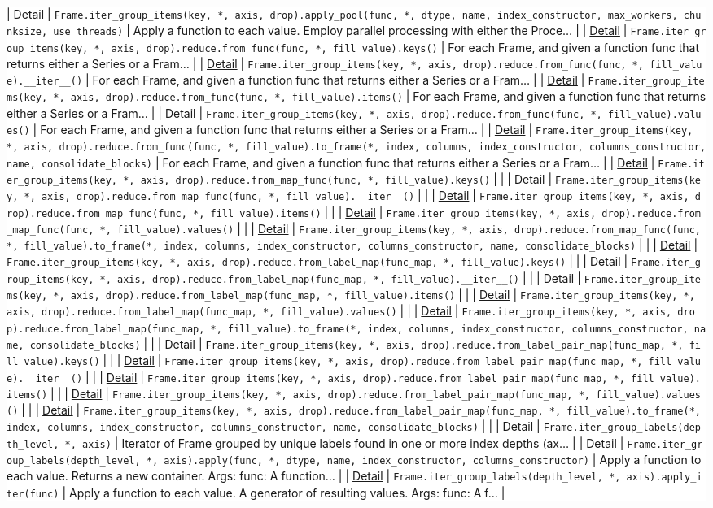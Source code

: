 | [Detail](../api_detail/frame-iterator.md#api-sig-frame-iter-group-items-apply-pool) | `Frame.iter_group_items(key, *, axis, drop).apply_pool(func, *, dtype, name, index_constructor, max_workers, chunksize, use_threads)` | Apply a function to each value. Employ parallel processing with either the Proce… |
| [Detail](../api_detail/frame-iterator.md#api-sig-frame-iter-group-items-reduce-from-func-keys) | `Frame.iter_group_items(key, *, axis, drop).reduce.from_func(func, *, fill_value).keys()` | For each Frame, and given a function func that returns either a Series or a Fram… |
| [Detail](../api_detail/frame-iterator.md#api-sig-frame-iter-group-items-reduce-from-func-iter) | `Frame.iter_group_items(key, *, axis, drop).reduce.from_func(func, *, fill_value).__iter__()` | For each Frame, and given a function func that returns either a Series or a Fram… |
| [Detail](../api_detail/frame-iterator.md#api-sig-frame-iter-group-items-reduce-from-func-items) | `Frame.iter_group_items(key, *, axis, drop).reduce.from_func(func, *, fill_value).items()` | For each Frame, and given a function func that returns either a Series or a Fram… |
| [Detail](../api_detail/frame-iterator.md#api-sig-frame-iter-group-items-reduce-from-func-values) | `Frame.iter_group_items(key, *, axis, drop).reduce.from_func(func, *, fill_value).values()` | For each Frame, and given a function func that returns either a Series or a Fram… |
| [Detail](../api_detail/frame-iterator.md#api-sig-frame-iter-group-items-reduce-from-func-to-frame) | `Frame.iter_group_items(key, *, axis, drop).reduce.from_func(func, *, fill_value).to_frame(*, index, columns, index_constructor, columns_constructor, name, consolidate_blocks)` | For each Frame, and given a function func that returns either a Series or a Fram… |
| [Detail](../api_detail/frame-iterator.md#api-sig-frame-iter-group-items-reduce-from-map-func-keys) | `Frame.iter_group_items(key, *, axis, drop).reduce.from_map_func(func, *, fill_value).keys()` |  |
| [Detail](../api_detail/frame-iterator.md#api-sig-frame-iter-group-items-reduce-from-map-func-iter) | `Frame.iter_group_items(key, *, axis, drop).reduce.from_map_func(func, *, fill_value).__iter__()` |  |
| [Detail](../api_detail/frame-iterator.md#api-sig-frame-iter-group-items-reduce-from-map-func-items) | `Frame.iter_group_items(key, *, axis, drop).reduce.from_map_func(func, *, fill_value).items()` |  |
| [Detail](../api_detail/frame-iterator.md#api-sig-frame-iter-group-items-reduce-from-map-func-values) | `Frame.iter_group_items(key, *, axis, drop).reduce.from_map_func(func, *, fill_value).values()` |  |
| [Detail](../api_detail/frame-iterator.md#api-sig-frame-iter-group-items-reduce-from-map-func-to-frame) | `Frame.iter_group_items(key, *, axis, drop).reduce.from_map_func(func, *, fill_value).to_frame(*, index, columns, index_constructor, columns_constructor, name, consolidate_blocks)` |  |
| [Detail](../api_detail/frame-iterator.md#api-sig-frame-iter-group-items-reduce-from-label-map-keys) | `Frame.iter_group_items(key, *, axis, drop).reduce.from_label_map(func_map, *, fill_value).keys()` |  |
| [Detail](../api_detail/frame-iterator.md#api-sig-frame-iter-group-items-reduce-from-label-map-iter) | `Frame.iter_group_items(key, *, axis, drop).reduce.from_label_map(func_map, *, fill_value).__iter__()` |  |
| [Detail](../api_detail/frame-iterator.md#api-sig-frame-iter-group-items-reduce-from-label-map-items) | `Frame.iter_group_items(key, *, axis, drop).reduce.from_label_map(func_map, *, fill_value).items()` |  |
| [Detail](../api_detail/frame-iterator.md#api-sig-frame-iter-group-items-reduce-from-label-map-values) | `Frame.iter_group_items(key, *, axis, drop).reduce.from_label_map(func_map, *, fill_value).values()` |  |
| [Detail](../api_detail/frame-iterator.md#api-sig-frame-iter-group-items-reduce-from-label-map-to-frame) | `Frame.iter_group_items(key, *, axis, drop).reduce.from_label_map(func_map, *, fill_value).to_frame(*, index, columns, index_constructor, columns_constructor, name, consolidate_blocks)` |  |
| [Detail](../api_detail/frame-iterator.md#api-sig-frame-iter-group-items-reduce-from-label-pair-map-keys) | `Frame.iter_group_items(key, *, axis, drop).reduce.from_label_pair_map(func_map, *, fill_value).keys()` |  |
| [Detail](../api_detail/frame-iterator.md#api-sig-frame-iter-group-items-reduce-from-label-pair-map-iter) | `Frame.iter_group_items(key, *, axis, drop).reduce.from_label_pair_map(func_map, *, fill_value).__iter__()` |  |
| [Detail](../api_detail/frame-iterator.md#api-sig-frame-iter-group-items-reduce-from-label-pair-map-items) | `Frame.iter_group_items(key, *, axis, drop).reduce.from_label_pair_map(func_map, *, fill_value).items()` |  |
| [Detail](../api_detail/frame-iterator.md#api-sig-frame-iter-group-items-reduce-from-label-pair-map-values) | `Frame.iter_group_items(key, *, axis, drop).reduce.from_label_pair_map(func_map, *, fill_value).values()` |  |
| [Detail](../api_detail/frame-iterator.md#api-sig-frame-iter-group-items-reduce-from-label-pair-map-to-frame) | `Frame.iter_group_items(key, *, axis, drop).reduce.from_label_pair_map(func_map, *, fill_value).to_frame(*, index, columns, index_constructor, columns_constructor, name, consolidate_blocks)` |  |
| [Detail](../api_detail/frame-iterator.md#api-sig-frame-iter-group-labels) | `Frame.iter_group_labels(depth_level, *, axis)` | Iterator of Frame grouped by unique labels found in one or more index depths (ax… |
| [Detail](../api_detail/frame-iterator.md#api-sig-frame-iter-group-labels-apply) | `Frame.iter_group_labels(depth_level, *, axis).apply(func, *, dtype, name, index_constructor, columns_constructor)` | Apply a function to each value. Returns a new container. Args: func: A function… |
| [Detail](../api_detail/frame-iterator.md#api-sig-frame-iter-group-labels-apply-iter) | `Frame.iter_group_labels(depth_level, *, axis).apply_iter(func)` | Apply a function to each value. A generator of resulting values. Args: func: A f… |
